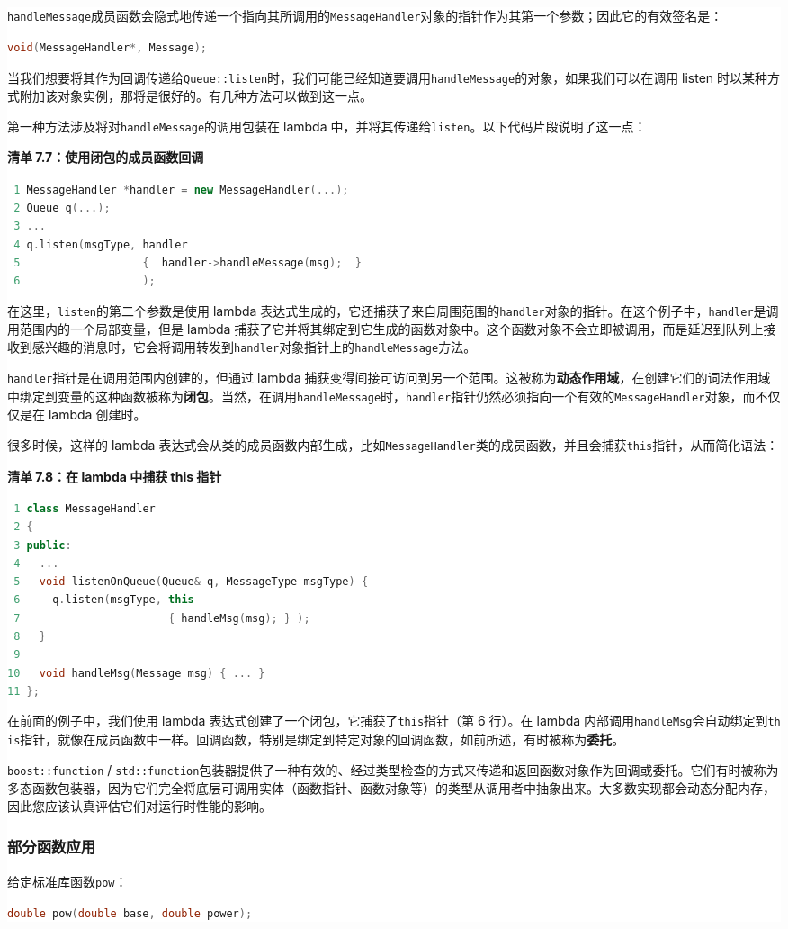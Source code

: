 `handleMessage`成员函数会隐式地传递一个指向其所调用的`MessageHandler`对象的指针作为其第一个参数；因此它的有效签名是：

```cpp
void(MessageHandler*, Message);
```

当我们想要将其作为回调传递给`Queue::listen`时，我们可能已经知道要调用`handleMessage`的对象，如果我们可以在调用 listen 时以某种方式附加该对象实例，那将是很好的。有几种方法可以做到这一点。

第一种方法涉及将对`handleMessage`的调用包装在 lambda 中，并将其传递给`listen`。以下代码片段说明了这一点：

**清单 7.7：使用闭包的成员函数回调**

```cpp
 1 MessageHandler *handler = new MessageHandler(...);
 2 Queue q(...);
 3 ...
 4 q.listen(msgType, handler
 5                   {  handler->handleMessage(msg);  }
 6                   );
```

在这里，`listen`的第二个参数是使用 lambda 表达式生成的，它还捕获了来自周围范围的`handler`对象的指针。在这个例子中，`handler`是调用范围内的一个局部变量，但是 lambda 捕获了它并将其绑定到它生成的函数对象中。这个函数对象不会立即被调用，而是延迟到队列上接收到感兴趣的消息时，它会将调用转发到`handler`对象指针上的`handleMessage`方法。

`handler`指针是在调用范围内创建的，但通过 lambda 捕获变得间接可访问到另一个范围。这被称为**动态作用域**，在创建它们的词法作用域中绑定到变量的这种函数被称为**闭包**。当然，在调用`handleMessage`时，`handler`指针仍然必须指向一个有效的`MessageHandler`对象，而不仅仅是在 lambda 创建时。

很多时候，这样的 lambda 表达式会从类的成员函数内部生成，比如`MessageHandler`类的成员函数，并且会捕获`this`指针，从而简化语法：

**清单 7.8：在 lambda 中捕获 this 指针**

```cpp
 1 class MessageHandler
 2 {
 3 public:
 4   ...
 5   void listenOnQueue(Queue& q, MessageType msgType) {
 6     q.listen(msgType, this 
 7                       { handleMsg(msg); } );
 8   }
 9 
10   void handleMsg(Message msg) { ... }
11 };
```

在前面的例子中，我们使用 lambda 表达式创建了一个闭包，它捕获了`this`指针（第 6 行）。在 lambda 内部调用`handleMsg`会自动绑定到`this`指针，就像在成员函数中一样。回调函数，特别是绑定到特定对象的回调函数，如前所述，有时被称为**委托**。

`boost::function` / `std::function`包装器提供了一种有效的、经过类型检查的方式来传递和返回函数对象作为回调或委托。它们有时被称为多态函数包装器，因为它们完全将底层可调用实体（函数指针、函数对象等）的类型从调用者中抽象出来。大多数实现都会动态分配内存，因此您应该认真评估它们对运行时性能的影响。

### 部分函数应用

给定标准库函数`pow`：

```cpp
double pow(double base, double power);
```
